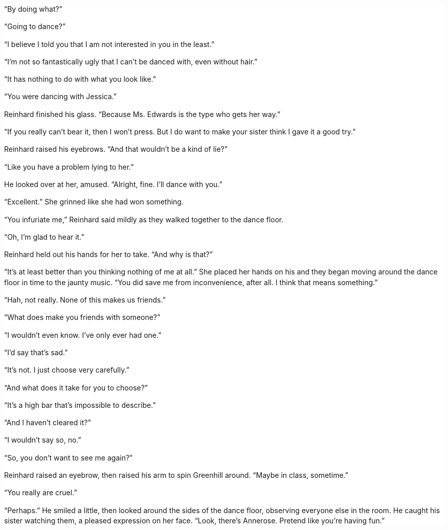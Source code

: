“By doing what?”

“Going to dance?”

“I believe I told you that I am not interested in you in the least\.”

“I’m not so fantastically ugly that I can’t be danced with, even without hair\.”

“It has nothing to do with what you look like\.”

“You were dancing with Jessica\.”

Reinhard finished his glass\. “Because Ms\. Edwards is the type who gets her way\.”

“If you really can’t bear it, then I won’t press\. But I do want to make your sister think I gave it a good try\.”

Reinhard raised his eyebrows\. “And that wouldn’t be a kind of lie?”

“Like you have a problem lying to her\.”

He looked over at her, amused\. “Alright, fine\. I’ll dance with you\.”

“Excellent\.” She grinned like she had won something\.

“You infuriate me,” Reinhard said mildly as they walked together to the dance floor\.

“Oh, I’m glad to hear it\.” 

Reinhard held out his hands for her to take\. “And why is that?”

“It’s at least better than you thinking nothing of me at all\.” She placed her hands on his and they began moving around the dance floor in time to the jaunty music\. “You did save me from inconvenience, after all\. I think that means something\.”

“Hah, not really\. None of this makes us friends\.”

“What does make you friends with someone?”

“I wouldn’t even know\. I’ve only ever had one\.”

“I’d say that’s sad\.”

“It’s not\. I just choose very carefully\.”

“And what does it take for you to choose?”

“It’s a high bar that’s impossible to describe\.”

“And I haven’t cleared it?”

“I wouldn’t say so, no\.”

“So, you don’t want to see me again?”

Reinhard raised an eyebrow, then raised his arm to spin Greenhill around\. “Maybe in class, sometime\.”

“You really are cruel\.”

“Perhaps\.” He smiled a little, then looked around the sides of the dance floor, observing everyone else in the room\. He caught his sister watching them, a pleased expression on her face\. “Look, there’s Annerose\. Pretend like you’re having fun\.”
